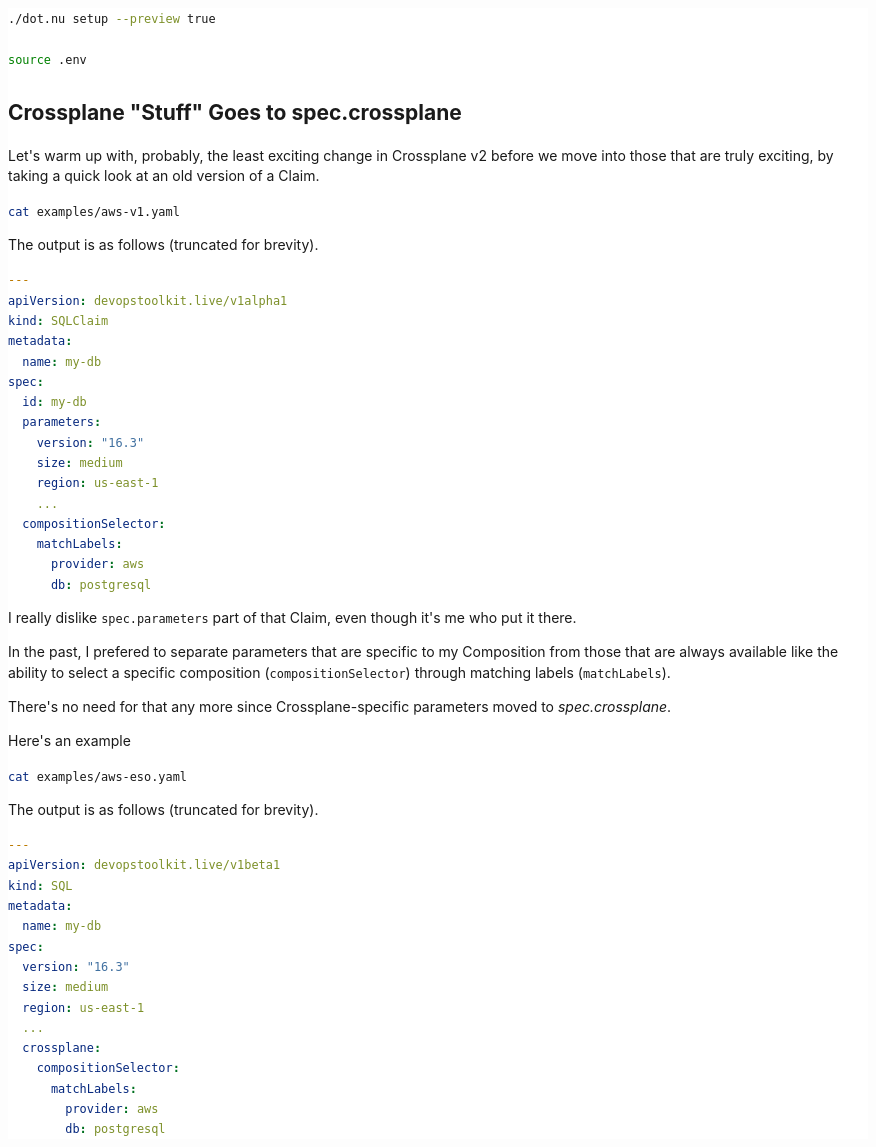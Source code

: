 ```sh
./dot.nu setup --preview true

source .env
```

## Crossplane "Stuff" Goes to spec.crossplane

Let's warm up with, probably, the least exciting change in Crossplane v2 before we move into those that are truly exciting, by taking a quick look at an old version of a Claim.

```sh
cat examples/aws-v1.yaml
```

The output is as follows (truncated for brevity).

```yaml
---
apiVersion: devopstoolkit.live/v1alpha1
kind: SQLClaim
metadata:
  name: my-db
spec:
  id: my-db
  parameters:
    version: "16.3"
    size: medium
    region: us-east-1
    ...
  compositionSelector:
    matchLabels:
      provider: aws
      db: postgresql
```

I really dislike `spec.parameters` part of that Claim, even though it's me who put it there.

In the past, I prefered to separate parameters that are specific to my Composition from those that are always available like the ability to select a specific composition (`compositionSelector`) through matching labels (`matchLabels`).

There's no need for that any more since Crossplane-specific parameters moved to *spec.crossplane*.

Here's an example

```sh
cat examples/aws-eso.yaml
```

The output is as follows (truncated for brevity).

```yaml
---
apiVersion: devopstoolkit.live/v1beta1
kind: SQL
metadata:
  name: my-db
spec:
  version: "16.3"
  size: medium
  region: us-east-1
  ...
  crossplane:
    compositionSelector:
      matchLabels:
        provider: aws
        db: postgresql
```
